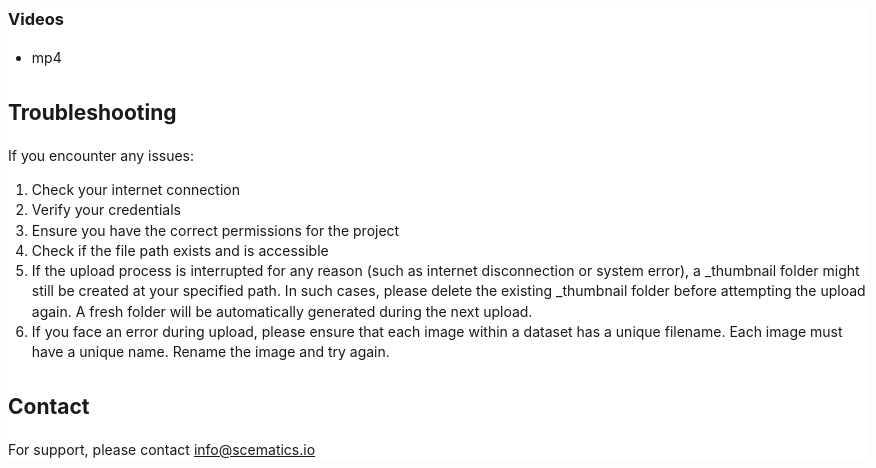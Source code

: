 ### Videos
- mp4

## Troubleshooting

If you encounter any issues:
1. Check your internet connection
2. Verify your credentials
3. Ensure you have the correct permissions for the project
4. Check if the file path exists and is accessible
5. If the upload process is interrupted for any reason (such as internet disconnection or system error), a _thumbnail folder might still be created at your specified path. In such cases, please delete the existing _thumbnail folder before attempting the upload again. A fresh folder will be automatically generated during the next upload.
6. If you face an error during upload, please ensure that each image within a dataset has a unique filename. Each image must have a unique name. Rename the image and try again.

## Contact

For support, please contact [info@scematics.io](mailto:info@scematics.io)

